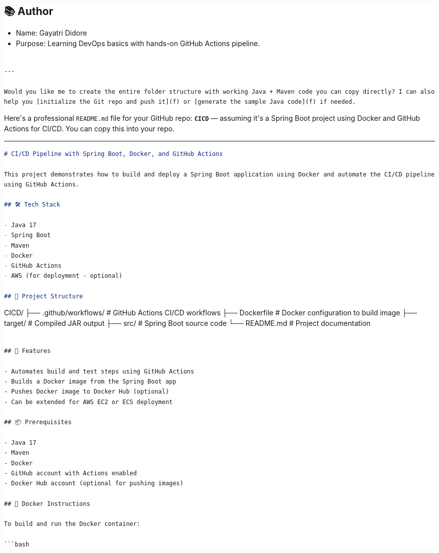 ## 📚 Author

* Name: Gayatri Didore
* Purpose: Learning DevOps basics with hands-on GitHub Actions pipeline.

```

---

Would you like me to create the entire folder structure with working Java + Maven code you can copy directly? I can also help you [initialize the Git repo and push it](f) or [generate the sample Java code](f) if needed.
```
Here's a professional `README.md` file for your GitHub repo: **`CICD`** — assuming it's a Spring Boot project using Docker and GitHub Actions for CI/CD. You can copy this into your repo.

---

```markdown
# CI/CD Pipeline with Spring Boot, Docker, and GitHub Actions

This project demonstrates how to build and deploy a Spring Boot application using Docker and automate the CI/CD pipeline using GitHub Actions.

## 🛠 Tech Stack

- Java 17
- Spring Boot
- Maven
- Docker
- GitHub Actions
- AWS (for deployment - optional)

## 📁 Project Structure

```

CICD/
├── .github/workflows/    # GitHub Actions CI/CD workflows
├── Dockerfile            # Docker configuration to build image
├── target/               # Compiled JAR output
├── src/                  # Spring Boot source code
└── README.md             # Project documentation

````

## 🚀 Features

- Automates build and test steps using GitHub Actions
- Builds a Docker image from the Spring Boot app
- Pushes Docker image to Docker Hub (optional)
- Can be extended for AWS EC2 or ECS deployment

## 📦 Prerequisites

- Java 17
- Maven
- Docker
- GitHub account with Actions enabled
- Docker Hub account (optional for pushing images)

## 🐳 Docker Instructions

To build and run the Docker container:

```bash
````